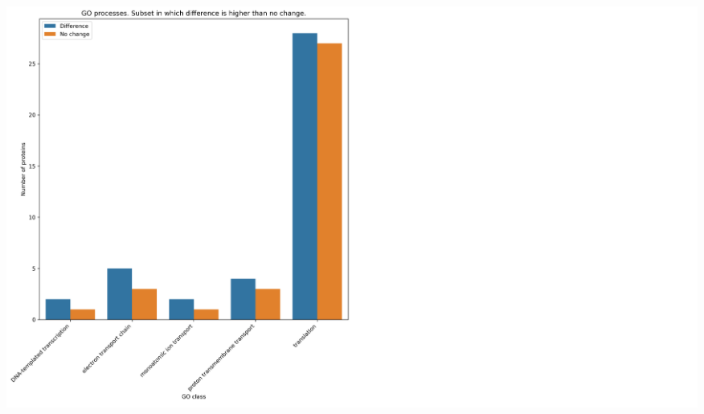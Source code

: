 <img src="https://github.com/anet1223/Project/blob/main/plots/GO_processes.png" width=50% height=50%>
 